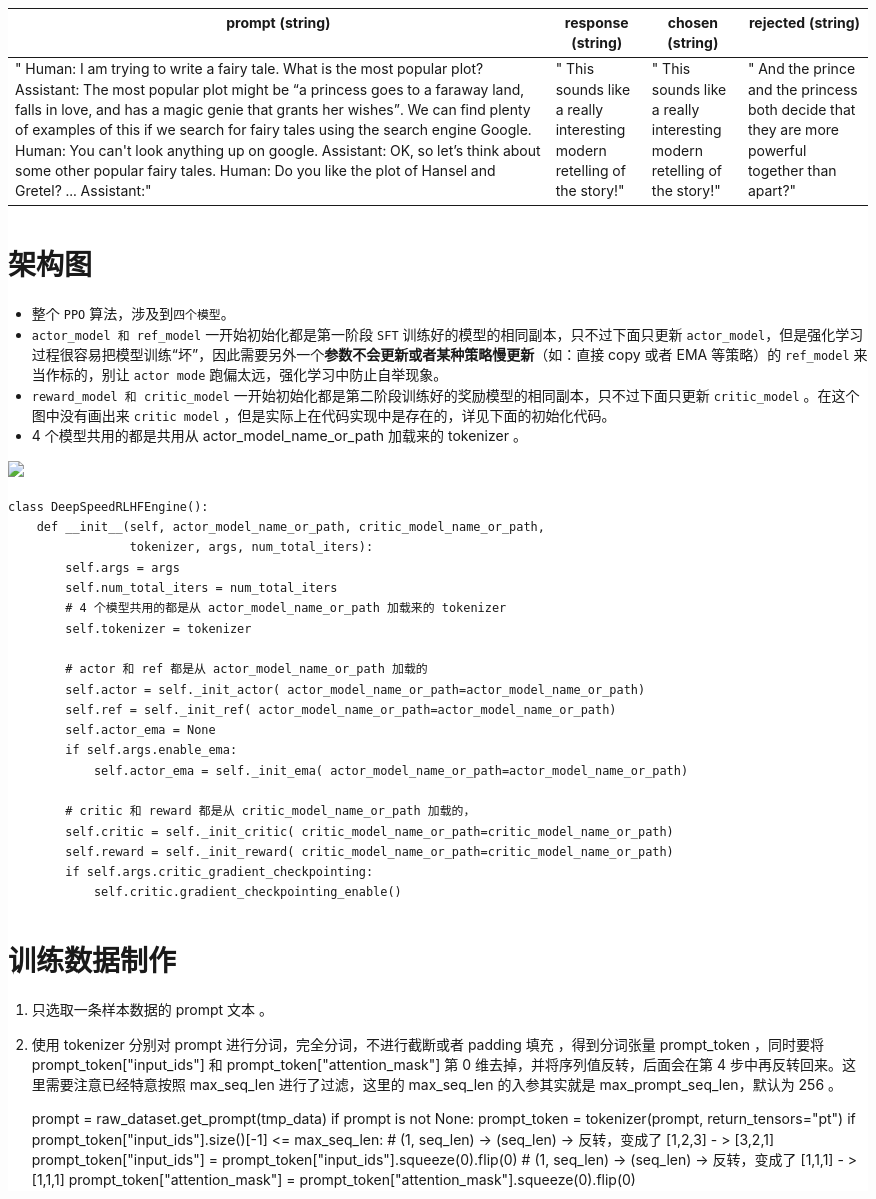 | prompt (string)                                                                                                                                                                                                                                                                                                                                                                                                                                                                                               | response (string)                                                       | chosen (string)                                                         | rejected (string)                                                                               |
| ------------------------------------------------------------------------------------------------------------------------------------------------------------------------------------------------------------------------------------------------------------------------------------------------------------------------------------------------------------------------------------------------------------------------------------------------------------------------------------------------------------- | ----------------------------------------------------------------------- | ----------------------------------------------------------------------- | ----------------------------------------------------------------------------------------------- |
| " Human: I am trying to write a fairy tale. What is the most popular plot? Assistant: The most popular plot might be “a princess goes to a faraway land, falls in love, and has a magic genie that grants her wishes”. We can find plenty of examples of this if we search for fairy tales using the search engine Google. Human: You can't look anything up on google. Assistant: OK, so let’s think about some other popular fairy tales. Human: Do you like the plot of Hansel and Gretel? ... Assistant:" | " This sounds like a really interesting modern retelling of the story!" | " This sounds like a really interesting modern retelling of the story!" | " And the prince and the princess both decide that they are more powerful together than apart?" |

# 架构图

*   整个 `PPO` 算法，涉及到`四个模型`。
*   `actor_model 和 ref_model` 一开始初始化都是第一阶段 `SFT` 训练好的模型的相同副本，只不过下面只更新 `actor_model`，但是强化学习过程很容易把模型训练“坏”，因此需要另外一个**参数不会更新或者某种策略慢更新**（如：直接 copy 或者 EMA 等策略）的 `ref_model` 来当作标的，别让 `actor mode` 跑偏太远，强化学习中防止自举现象。
*   `reward_model 和 critic_model` 一开始初始化都是第二阶段训练好的奖励模型的相同副本，只不过下面只更新 `critic_model` 。在这个图中没有画出来 `critic model` ，但是实际上在代码实现中是存在的，详见下面的初始化代码。
*   4 个模型共用的都是共用从 actor\_model\_name\_or\_path 加载来的 tokenizer 。

![](https://p0-xtjj-private.juejin.cn/tos-cn-i-73owjymdk6/5a20a42b72f54382841f7a75dd4288d8~tplv-73owjymdk6-jj-mark-v1:0:0:0:0:5o6Y6YeR5oqA5pyv56S-5Yy6IEAg5oiR5piv546L5aSn5L2g5piv6LCB:q75.awebp?policy=eyJ2bSI6MywidWlkIjoiNTM2MjE3NDA1ODk1MTQ5In0%3D&rk3s=f64ab15b&x-orig-authkey=f32326d3454f2ac7e96d3d06cdbb035152127018&x-orig-expires=1733205911&x-orig-sign=11NYT%2BDdSUfjFnJtEjP%2B%2BQblwco%3D)

    class DeepSpeedRLHFEngine():
        def __init__(self, actor_model_name_or_path, critic_model_name_or_path,
                     tokenizer, args, num_total_iters):
            self.args = args
            self.num_total_iters = num_total_iters
            # 4 个模型共用的都是从 actor_model_name_or_path 加载来的 tokenizer
            self.tokenizer = tokenizer
            
            # actor 和 ref 都是从 actor_model_name_or_path 加载的
            self.actor = self._init_actor( actor_model_name_or_path=actor_model_name_or_path)
            self.ref = self._init_ref( actor_model_name_or_path=actor_model_name_or_path)
            self.actor_ema = None
            if self.args.enable_ema:
                self.actor_ema = self._init_ema( actor_model_name_or_path=actor_model_name_or_path)
            
            # critic 和 reward 都是从 critic_model_name_or_path 加载的，
            self.critic = self._init_critic( critic_model_name_or_path=critic_model_name_or_path)
            self.reward = self._init_reward( critic_model_name_or_path=critic_model_name_or_path)
            if self.args.critic_gradient_checkpointing:
                self.critic.gradient_checkpointing_enable()

# 训练数据制作

1.  只选取一条样本数据的 prompt 文本 。
2.  使用 tokenizer 分别对 prompt 进行分词，完全分词，不进行截断或者 padding 填充 ，得到分词张量 prompt\_token ，同时要将 prompt\_token\["input\_ids"] 和 prompt\_token\["attention\_mask"] 第 0 维去掉，并将序列值反转，后面会在第 4 步中再反转回来。这里需要注意已经特意按照 max\_seq\_len 进行了过滤，这里的 max\_seq\_len 的入参其实就是 max\_prompt\_seq\_len，默认为 256 。



    prompt = raw_dataset.get_prompt(tmp_data)
    if prompt is not None:
        prompt_token = tokenizer(prompt, return_tensors="pt")
        if prompt_token["input_ids"].size()[-1] <= max_seq_len:
            # (1, seq_len) -> (seq_len) -> 反转，变成了 [1,2,3] - > [3,2,1]
            prompt_token["input_ids"] = prompt_token["input_ids"].squeeze(0).flip(0)
            # (1, seq_len) -> (seq_len) -> 反转，变成了 [1,1,1] - > [1,1,1]
            prompt_token["attention_mask"] = prompt_token["attention_mask"].squeeze(0).flip(0)
